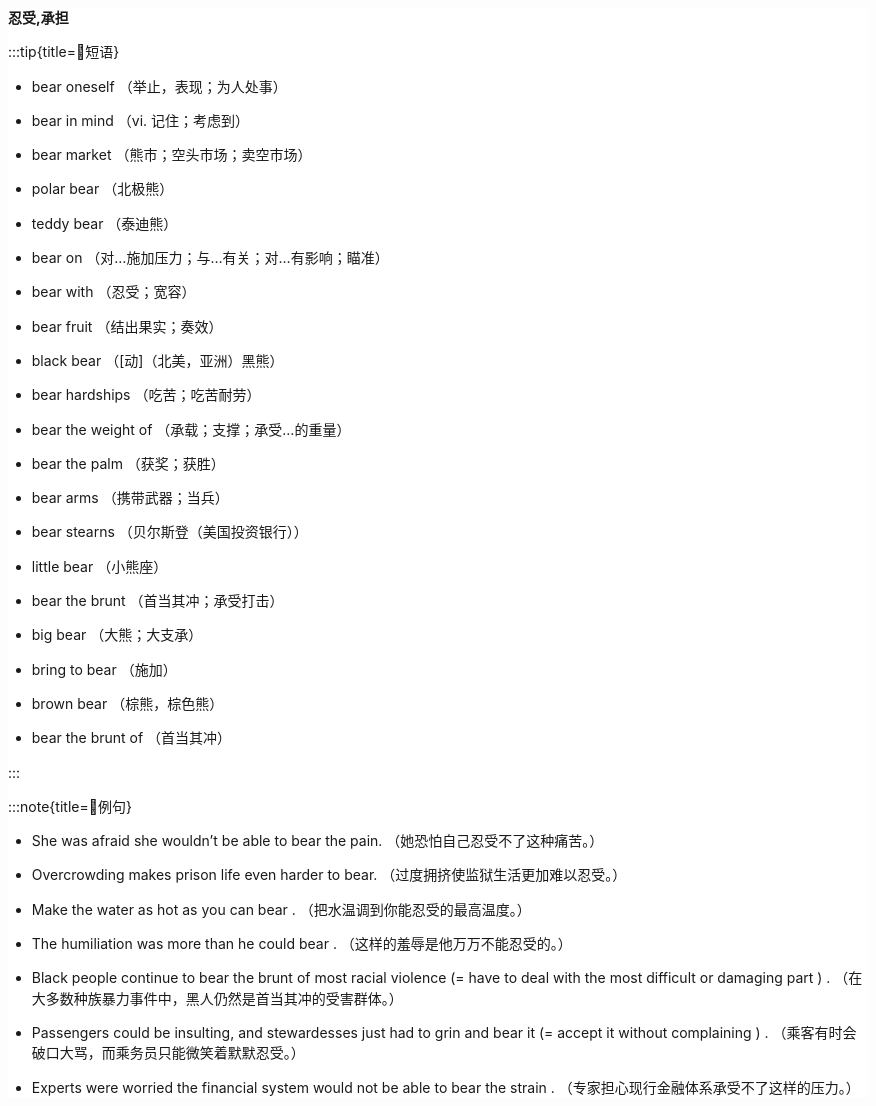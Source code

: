 **忍受,承担**

:::tip{title=🤩短语}

- bear oneself （举止，表现；为人处事）

- bear in mind （vi. 记住；考虑到）

- bear market （熊市；空头市场；卖空市场）

- polar bear （北极熊）

- teddy bear （泰迪熊）

- bear on （对…施加压力；与…有关；对…有影响；瞄准）

- bear with （忍受；宽容）

- bear fruit （结出果实；奏效）

- black bear （[动]（北美，亚洲）黑熊）

- bear hardships （吃苦；吃苦耐劳）

- bear the weight of （承载；支撑；承受…的重量）

- bear the palm （获奖；获胜）

- bear arms （携带武器；当兵）

- bear stearns （贝尔斯登（美国投资银行））

- little bear （小熊座）

- bear the brunt （首当其冲；承受打击）

- big bear （大熊；大支承）

- bring to bear （施加）

- brown bear （棕熊，棕色熊）

- bear the brunt of （首当其冲）

:::

:::note{title=🎤例句}

- She was afraid she wouldn’t be able to bear the pain. （她恐怕自己忍受不了这种痛苦。）

- Overcrowding makes prison life even harder to bear. （过度拥挤使监狱生活更加难以忍受。）

- Make the water as hot as you can bear . （把水温调到你能忍受的最高温度。）

- The humiliation was more than he could bear . （这样的羞辱是他万万不能忍受的。）

- Black people continue to bear the brunt of most racial violence (=  have to deal with the most difficult or damaging part  ) . （在大多数种族暴力事件中，黑人仍然是首当其冲的受害群体。）

- Passengers could be insulting, and stewardesses just had to grin and bear it (=  accept it without complaining  ) . （乘客有时会破口大骂，而乘务员只能微笑着默默忍受。）

- Experts were worried the financial system would not be able to bear the strain . （专家担心现行金融体系承受不了这样的压力。）
